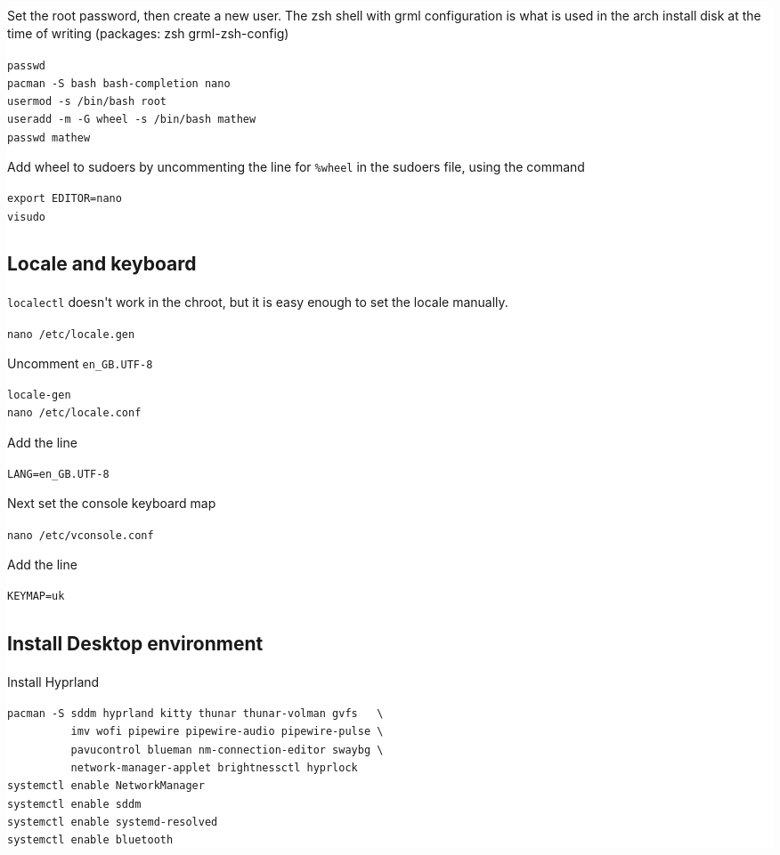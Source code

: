 Set the root password, then create a new user. The zsh shell with grml configuration is what is used in the arch install disk at the time of writing (packages: zsh grml-zsh-config)

```
passwd
pacman -S bash bash-completion nano
usermod -s /bin/bash root
useradd -m -G wheel -s /bin/bash mathew
passwd mathew
```

Add wheel to sudoers by uncommenting the line for `%wheel` in the sudoers file, using the command
```
export EDITOR=nano
visudo
```


## Locale and keyboard
`localectl` doesn't work in the chroot, but it is easy enough to set the locale manually.
```
nano /etc/locale.gen
```
Uncomment `en_GB.UTF-8`
```
locale-gen
nano /etc/locale.conf
```
Add the line

```
LANG=en_GB.UTF-8
```

Next set the console keyboard map
```
nano /etc/vconsole.conf
``` 
Add the line

```
KEYMAP=uk
```

## Install Desktop environment

Install Hyprland

```
pacman -S sddm hyprland kitty thunar thunar-volman gvfs   \
          imv wofi pipewire pipewire-audio pipewire-pulse \
          pavucontrol blueman nm-connection-editor swaybg \
          network-manager-applet brightnessctl hyprlock
systemctl enable NetworkManager
systemctl enable sddm
systemctl enable systemd-resolved
systemctl enable bluetooth
```
